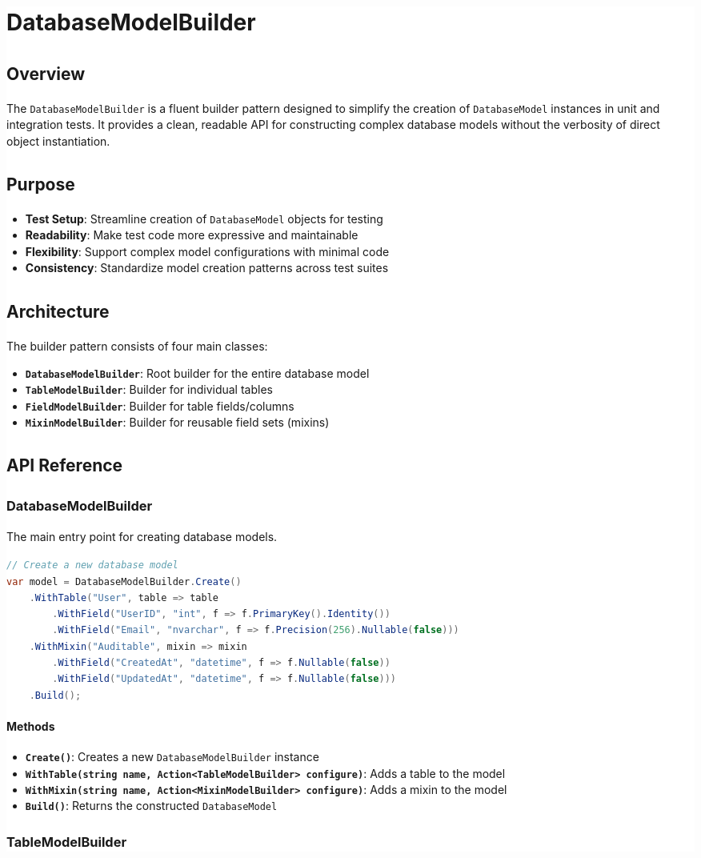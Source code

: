 # DatabaseModelBuilder

## Overview

The `DatabaseModelBuilder` is a fluent builder pattern designed to simplify the creation of `DatabaseModel` instances in unit and integration tests. It provides a clean, readable API for constructing complex database models without the verbosity of direct object instantiation.

## Purpose

- **Test Setup**: Streamline creation of `DatabaseModel` objects for testing
- **Readability**: Make test code more expressive and maintainable
- **Flexibility**: Support complex model configurations with minimal code
- **Consistency**: Standardize model creation patterns across test suites

## Architecture

The builder pattern consists of four main classes:

- **`DatabaseModelBuilder`**: Root builder for the entire database model
- **`TableModelBuilder`**: Builder for individual tables
- **`FieldModelBuilder`**: Builder for table fields/columns
- **`MixinModelBuilder`**: Builder for reusable field sets (mixins)

## API Reference

### DatabaseModelBuilder

The main entry point for creating database models.

```csharp
// Create a new database model
var model = DatabaseModelBuilder.Create()
    .WithTable("User", table => table
        .WithField("UserID", "int", f => f.PrimaryKey().Identity())
        .WithField("Email", "nvarchar", f => f.Precision(256).Nullable(false)))
    .WithMixin("Auditable", mixin => mixin
        .WithField("CreatedAt", "datetime", f => f.Nullable(false))
        .WithField("UpdatedAt", "datetime", f => f.Nullable(false)))
    .Build();
```

#### Methods

- **`Create()`**: Creates a new `DatabaseModelBuilder` instance
- **`WithTable(string name, Action<TableModelBuilder> configure)`**: Adds a table to the model
- **`WithMixin(string name, Action<MixinModelBuilder> configure)`**: Adds a mixin to the model
- **`Build()`**: Returns the constructed `DatabaseModel`

### TableModelBuilder

